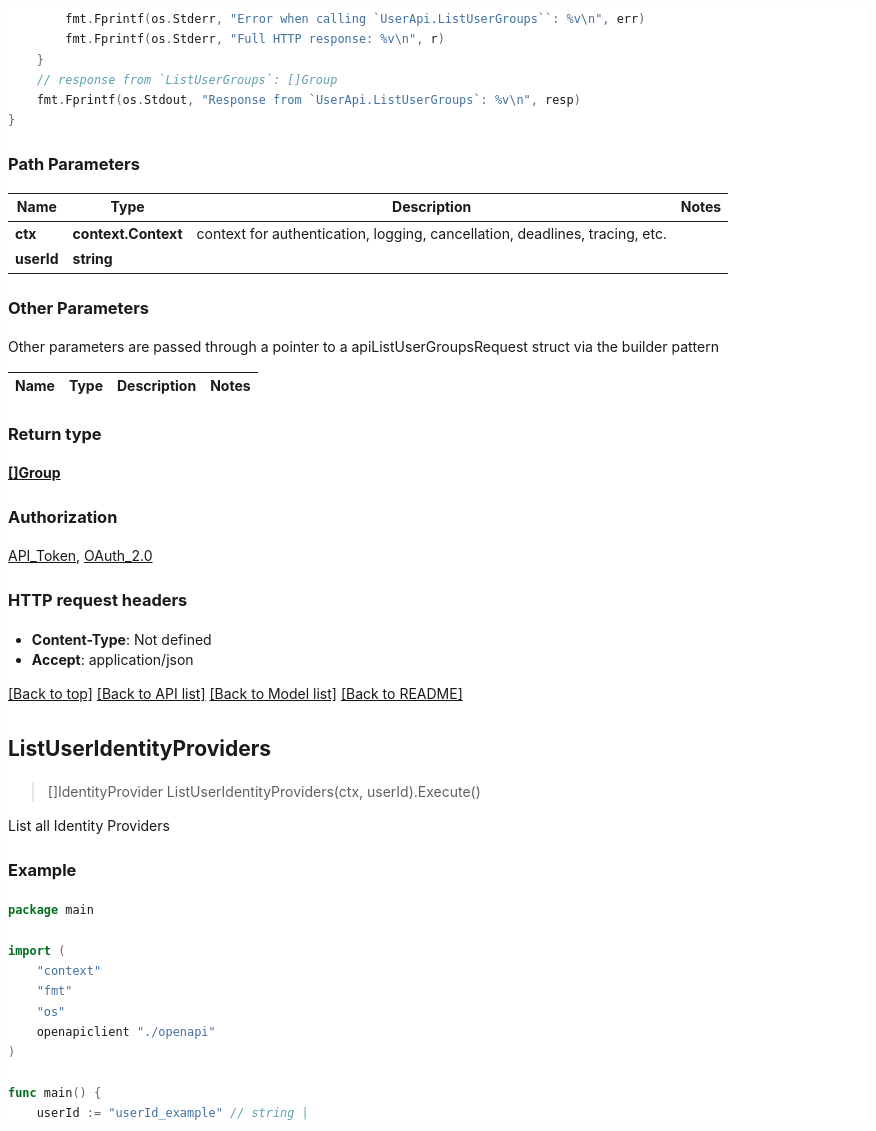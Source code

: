 ```go
        fmt.Fprintf(os.Stderr, "Error when calling `UserApi.ListUserGroups``: %v\n", err)
        fmt.Fprintf(os.Stderr, "Full HTTP response: %v\n", r)
    }
    // response from `ListUserGroups`: []Group
    fmt.Fprintf(os.Stdout, "Response from `UserApi.ListUserGroups`: %v\n", resp)
}
```

### Path Parameters


Name | Type | Description  | Notes
------------- | ------------- | ------------- | -------------
**ctx** | **context.Context** | context for authentication, logging, cancellation, deadlines, tracing, etc.
**userId** | **string** |  | 

### Other Parameters

Other parameters are passed through a pointer to a apiListUserGroupsRequest struct via the builder pattern


Name | Type | Description  | Notes
------------- | ------------- | ------------- | -------------


### Return type

[**[]Group**](Group.md)

### Authorization

[API_Token](../README.md#API_Token), [OAuth_2.0](../README.md#OAuth_2.0)

### HTTP request headers

- **Content-Type**: Not defined
- **Accept**: application/json

[[Back to top]](#) [[Back to API list]](../README.md#documentation-for-api-endpoints)
[[Back to Model list]](../README.md#documentation-for-models)
[[Back to README]](../README.md)


## ListUserIdentityProviders

> []IdentityProvider ListUserIdentityProviders(ctx, userId).Execute()

List all Identity Providers



### Example

```go
package main

import (
    "context"
    "fmt"
    "os"
    openapiclient "./openapi"
)

func main() {
    userId := "userId_example" // string | 

```
